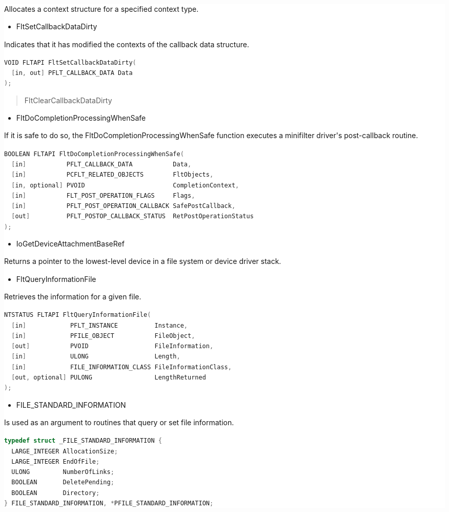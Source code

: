 Allocates a context structure for a specified context type.

- FltSetCallbackDataDirty

Indicates that it has modified the contexts of the callback data structure.

```c++
VOID FLTAPI FltSetCallbackDataDirty(
  [in, out] PFLT_CALLBACK_DATA Data
);
```

> FltClearCallbackDataDirty

- FltDoCompletionProcessingWhenSafe

If it is safe to do so, the FltDoCompletionProcessingWhenSafe function executes a minifilter driver's post-callback routine.

```c++
BOOLEAN FLTAPI FltDoCompletionProcessingWhenSafe(
  [in]           PFLT_CALLBACK_DATA           Data, 
  [in]           PCFLT_RELATED_OBJECTS        FltObjects,
  [in, optional] PVOID                        CompletionContext,
  [in]           FLT_POST_OPERATION_FLAGS     Flags,
  [in]           PFLT_POST_OPERATION_CALLBACK SafePostCallback,
  [out]          PFLT_POSTOP_CALLBACK_STATUS  RetPostOperationStatus
);
```

- IoGetDeviceAttachmentBaseRef

Returns a pointer to the lowest-level device in a file system or device driver stack.

- FltQueryInformationFile

Retrieves the information for a given file.

```c++
NTSTATUS FLTAPI FltQueryInformationFile(
  [in]            PFLT_INSTANCE          Instance, 
  [in]            PFILE_OBJECT           FileObject,
  [out]           PVOID                  FileInformation,
  [in]            ULONG                  Length,
  [in]            FILE_INFORMATION_CLASS FileInformationClass,
  [out, optional] PULONG                 LengthReturned
);
```

- FILE_STANDARD_INFORMATION

Is used as an argument to routines that query or set file information.

```c++
typedef struct _FILE_STANDARD_INFORMATION {
  LARGE_INTEGER AllocationSize;
  LARGE_INTEGER EndOfFile;
  ULONG         NumberOfLinks;
  BOOLEAN       DeletePending;
  BOOLEAN       Directory;
} FILE_STANDARD_INFORMATION, *PFILE_STANDARD_INFORMATION;
```
